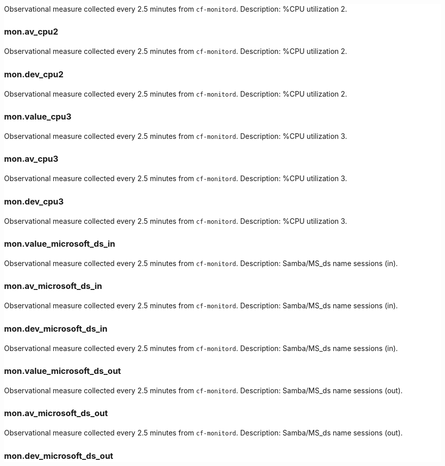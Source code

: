 Observational measure collected every 2.5 minutes from `cf-monitord`.
Description: %CPU utilization 2.

### mon.av\_cpu2

Observational measure collected every 2.5 minutes from `cf-monitord`.
Description: %CPU utilization 2.

### mon.dev\_cpu2

Observational measure collected every 2.5 minutes from `cf-monitord`.
Description: %CPU utilization 2.

### mon.value\_cpu3

Observational measure collected every 2.5 minutes from `cf-monitord`.
Description: %CPU utilization 3.

### mon.av\_cpu3

Observational measure collected every 2.5 minutes from `cf-monitord`.
Description: %CPU utilization 3.

### mon.dev\_cpu3

Observational measure collected every 2.5 minutes from `cf-monitord`.
Description: %CPU utilization 3.

### mon.value\_microsoft\_ds\_in

Observational measure collected every 2.5 minutes from `cf-monitord`.
Description: Samba/MS\_ds name sessions (in).

### mon.av\_microsoft\_ds\_in

Observational measure collected every 2.5 minutes from `cf-monitord`.
Description: Samba/MS\_ds name sessions (in).

### mon.dev\_microsoft\_ds\_in

Observational measure collected every 2.5 minutes from `cf-monitord`.
Description: Samba/MS\_ds name sessions (in).

### mon.value\_microsoft\_ds\_out

Observational measure collected every 2.5 minutes from `cf-monitord`.
Description: Samba/MS\_ds name sessions (out).

### mon.av\_microsoft\_ds\_out

Observational measure collected every 2.5 minutes from `cf-monitord`.
Description: Samba/MS\_ds name sessions (out).

### mon.dev\_microsoft\_ds\_out
